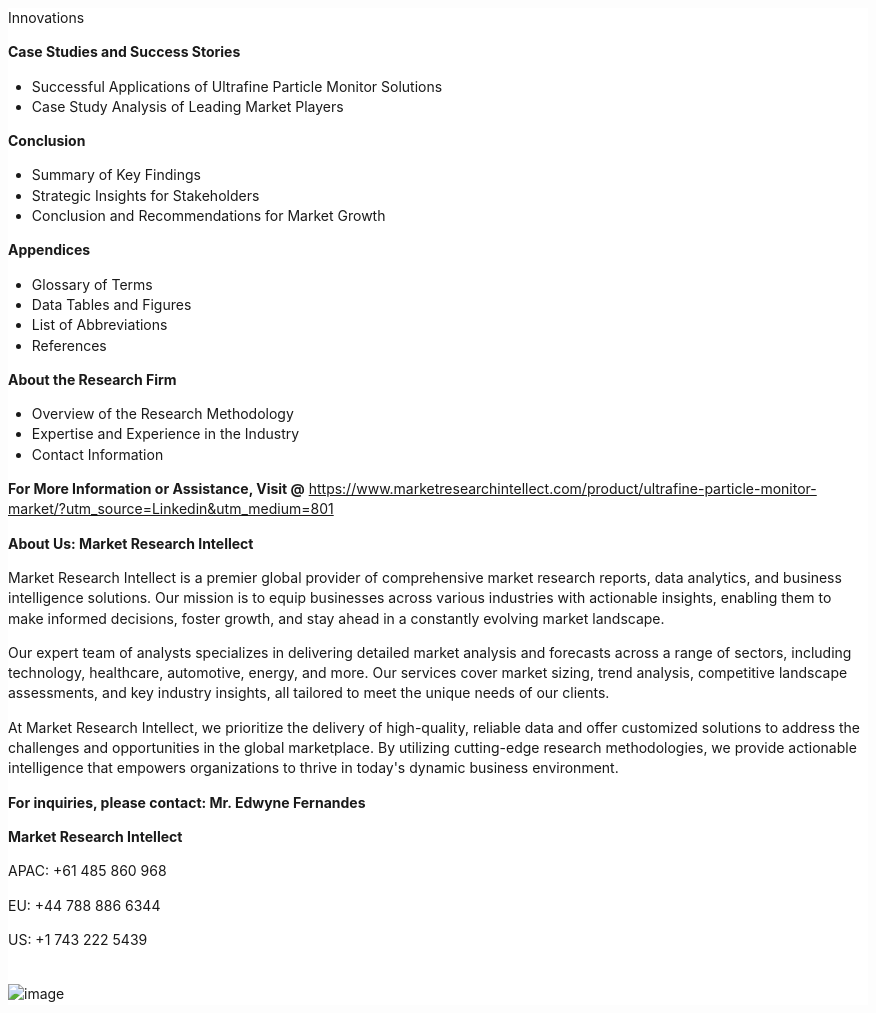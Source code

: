 Innovations</li></ul><p><strong>Case Studies and Success Stories</strong></p><ul><li>Successful Applications of Ultrafine Particle Monitor Solutions</li><li>Case Study Analysis of Leading Market Players</li></ul><p><strong>Conclusion</strong></p><ul><li>Summary of Key Findings</li><li>Strategic Insights for Stakeholders</li><li>Conclusion and Recommendations for Market Growth</li></ul><p><strong>Appendices</strong></p><ul><li>Glossary of Terms</li><li>Data Tables and Figures</li><li>List of Abbreviations</li><li>References</li></ul><p><strong>About the Research Firm</strong></p><ul><li>Overview of the Research Methodology</li><li>Expertise and Experience in the Industry</li><li>Contact Information</li></ul></div><div class="article-main__content" data-test-id="publishing-text-block"><p><span class="font-[700]"><strong>For More Information or Assistance, Visit @</strong>&nbsp;<a href="https://www.marketresearchintellect.com/product/ultrafine-particle-monitor-market/?utm_source=Linkedin&utm_medium=801">https://www.marketresearchintellect.com/product/ultrafine-particle-monitor-market/?utm_source=Linkedin&utm_medium=801</a></span></p><p><strong>About Us: Market Research Intellect</strong></p><p>Market Research Intellect is a premier global provider of comprehensive market research reports, data analytics, and business intelligence solutions. Our mission is to equip businesses across various industries with actionable insights, enabling them to make informed decisions, foster growth, and stay ahead in a constantly evolving market landscape.</p><p>Our expert team of analysts specializes in delivering detailed market analysis and forecasts across a range of sectors, including technology, healthcare, automotive, energy, and more. Our services cover market sizing, trend analysis, competitive landscape assessments, and key industry insights, all tailored to meet the unique needs of our clients.</p><p>At Market Research Intellect, we prioritize the delivery of high-quality, reliable data and offer customized solutions to address the challenges and opportunities in the global marketplace. By utilizing cutting-edge research methodologies, we provide actionable intelligence that empowers organizations to thrive in today's dynamic business environment.</p><p><strong>For inquiries, please contact: Mr. Edwyne Fernandes</strong></p><p><strong>Market Research Intellect</strong></p><p>APAC: +61 485 860 968</p><p>EU: +44 788 886 6344</p><p>US: +1 743 222 5439</p></div><div class="article-main__content" data-test-id="publishing-text-block">&nbsp;</div>
![image](https://github.com/user-attachments/assets/44db0d46-e885-4987-9eee-496302ea35c3)
